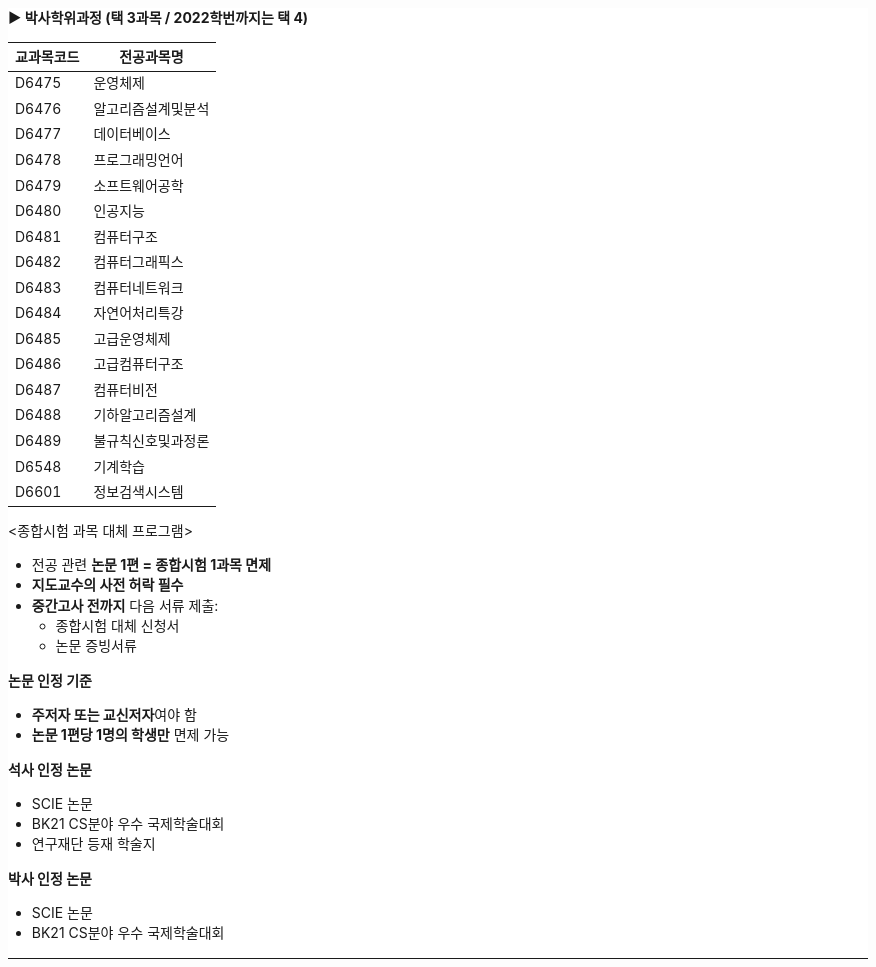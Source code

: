 
**▶ 박사학위과정 (택 3과목 / 2022학번까지는 택 4)**

| 교과목코드 | 전공과목명                  |
|------------|------------------------------|
| D6475      | 운영체제                     |
| D6476      | 알고리즘설계및분석           |
| D6477      | 데이터베이스                 |
| D6478      | 프로그래밍언어               |
| D6479      | 소프트웨어공학               |
| D6480      | 인공지능                     |
| D6481      | 컴퓨터구조                   |
| D6482      | 컴퓨터그래픽스               |
| D6483      | 컴퓨터네트워크               |
| D6484      | 자연어처리특강               |
| D6485      | 고급운영체제                 |
| D6486      | 고급컴퓨터구조               |
| D6487      | 컴퓨터비전                   |
| D6488      | 기하알고리즘설계             |
| D6489      | 불규칙신호및과정론           |
| D6548      | 기계학습                     |
| D6601      | 정보검색시스템               |



<종합시험 과목 대체 프로그램>

- 전공 관련 **논문 1편 = 종합시험 1과목 면제**
- **지도교수의 사전 허락 필수**
- **중간고사 전까지** 다음 서류 제출:
  - 종합시험 대체 신청서
  - 논문 증빙서류

**논문 인정 기준**
- **주저자 또는 교신저자**여야 함
- **논문 1편당 1명의 학생만** 면제 가능

**석사 인정 논문**
- SCIE 논문
- BK21 CS분야 우수 국제학술대회
- 연구재단 등재 학술지

**박사 인정 논문**
- SCIE 논문
- BK21 CS분야 우수 국제학술대회

---